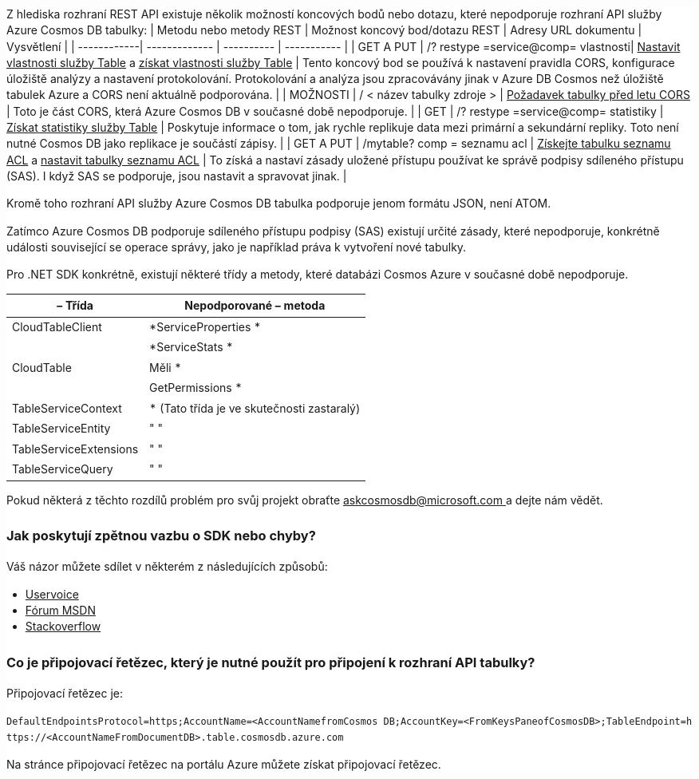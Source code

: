 Z hlediska rozhraní REST API existuje několik možností koncových bodů nebo dotazu, které nepodporuje rozhraní API služby Azure Cosmos DB tabulky:
| Metodu nebo metody REST | Možnost koncový bod/dotazu REST | Adresy URL dokumentu | Vysvětlení |
| ------------| ------------- | ---------- | ----------- |
| GET A PUT | /? restype =service@comp= vlastnosti| [Nastavit vlastnosti služby Table](https://docs.microsoft.com/rest/api/storageservices/set-table-service-properties) a [získat vlastnosti služby Table](https://docs.microsoft.com/rest/api/storageservices/get-table-service-properties) | Tento koncový bod se používá k nastavení pravidla CORS, konfigurace úložiště analýzy a nastavení protokolování. Protokolování a analýza jsou zpracovávány jinak v Azure DB Cosmos než úložiště tabulek Azure a CORS není aktuálně podporována. |
| MOŽNOSTI | / < název tabulky zdroje > | [Požadavek tabulky před letu CORS](https://docs.microsoft.com/rest/api/storageservices/preflight-table-request) | Toto je část CORS, která Azure Cosmos DB v současné době nepodporuje. |
| GET | /? restype =service@comp= statistiky | [Získat statistiky služby Table](https://docs.microsoft.com/rest/api/storageservices/get-table-service-stats) | Poskytuje informace o tom, jak rychle replikuje data mezi primární a sekundární repliky. Toto není nutné Cosmos DB jako replikace je součástí zápisy. |
| GET A PUT | /mytable? comp = seznamu acl | [Získejte tabulku seznamu ACL](https://docs.microsoft.com/rest/api/storageservices/get-table-acl) a [nastavit tabulky seznamu ACL](https://docs.microsoft.com/rest/api/storageservices/set-table-acl) | To získá a nastaví zásady uložené přístupu používat ke správě podpisy sdíleného přístupu (SAS). I když SAS se podporuje, jsou nastavit a spravovat jinak. |

Kromě toho rozhraní API služby Azure Cosmos DB tabulka podporuje jenom formátu JSON, není ATOM.

Zatímco Azure Cosmos DB podporuje sdíleného přístupu podpisy (SAS) existují určité zásady, které nepodporuje, konkrétně události související se operace správy, jako je například práva k vytvoření nové tabulky.

Pro .NET SDK konkrétně, existují některé třídy a metody, které databázi Cosmos Azure v současné době nepodporuje.

| – Třída | Nepodporované – metoda |
|-------|-------- |
| CloudTableClient | \*ServiceProperties * |
|                  | \*ServiceStats * |
| CloudTable | Měli * |
|            | GetPermissions * |
| TableServiceContext | * (Tato třída je ve skutečnosti zastaralý) |
| TableServiceEntity | " " |
| TableServiceExtensions | " " |
| TableServiceQuery | " " |

Pokud některá z těchto rozdílů problém pro svůj projekt obraťte [ askcosmosdb@microsoft.com ](mailto:askcosmosdb@microsoft.com) a dejte nám vědět.

### <a name="how-do-i-provide-feedback-about-the-sdk-or-bugs"></a>Jak poskytují zpětnou vazbu o SDK nebo chyby?
Váš názor můžete sdílet v některém z následujících způsobů:

* [Uservoice](https://feedback.azure.com/forums/599062-azure-cosmos-db-table-api)
* [Fórum MSDN](https://social.msdn.microsoft.com/forums/azure/home?forum=AzureDocumentDB)
* [Stackoverflow](http://stackoverflow.com/questions/tagged/azure-cosmosdb)

### <a name="what-is-the-connection-string-that-i-need-to-use-to-connect-to-the-table-api"></a>Co je připojovací řetězec, který je nutné použít pro připojení k rozhraní API tabulky?
Připojovací řetězec je:
```
DefaultEndpointsProtocol=https;AccountName=<AccountNamefromCosmos DB;AccountKey=<FromKeysPaneofCosmosDB>;TableEndpoint=https://<AccountNameFromDocumentDB>.table.cosmosdb.azure.com
```
Na stránce připojovací řetězec na portálu Azure můžete získat připojovací řetězec. 
